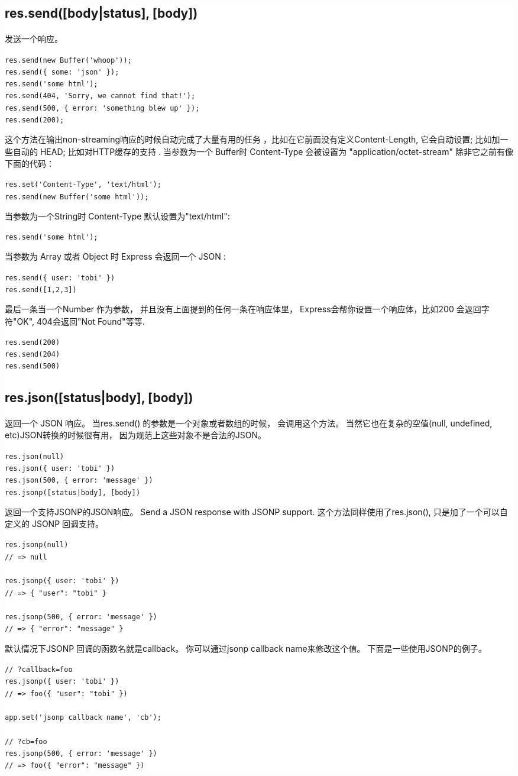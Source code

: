 ## res.send([body|status], [body])

发送一个响应。
```
res.send(new Buffer('whoop'));
res.send({ some: 'json' });
res.send('some html');
res.send(404, 'Sorry, we cannot find that!');
res.send(500, { error: 'something blew up' });
res.send(200);
```
这个方法在输出non-streaming响应的时候自动完成了大量有用的任务 ，比如在它前面没有定义Content-Length, 它会自动设置; 比如加一些自动的 HEAD; 比如对HTTP缓存的支持 . 当参数为一个 Buffer时 Content-Type 会被设置为 "application/octet-stream" 除非它之前有像下面的代码：
```
res.set('Content-Type', 'text/html');
res.send(new Buffer('some html'));
```
当参数为一个String时 Content-Type 默认设置为"text/html":
```
res.send('some html');
```
当参数为 Array 或者 Object 时 Express 会返回一个 JSON :
```
res.send({ user: 'tobi' })
res.send([1,2,3])
```
最后一条当一个Number 作为参数， 并且没有上面提到的任何一条在响应体里， Express会帮你设置一个响应体，比如200 会返回字符"OK", 404会返回"Not Found"等等.
```
res.send(200)
res.send(204)
res.send(500)
```

## res.json([status|body], [body])

返回一个 JSON 响应。 当res.send() 的参数是一个对象或者数组的时候， 会调用这个方法。 当然它也在复杂的空值(null, undefined, etc)JSON转换的时候很有用， 因为规范上这些对象不是合法的JSON。
```
res.json(null)
res.json({ user: 'tobi' })
res.json(500, { error: 'message' })
res.jsonp([status|body], [body])
```
返回一个支持JSONP的JSON响应。 Send a JSON response with JSONP support. 这个方法同样使用了res.json(), 只是加了一个可以自定义的 JSONP 回调支持。
```
res.jsonp(null)
// => null

res.jsonp({ user: 'tobi' })
// => { "user": "tobi" }

res.jsonp(500, { error: 'message' })
// => { "error": "message" }
```
默认情况下JSONP 回调的函数名就是callback。 你可以通过jsonp callback name来修改这个值。 下面是一些使用JSONP的例子。
```
// ?callback=foo
res.jsonp({ user: 'tobi' })
// => foo({ "user": "tobi" })

app.set('jsonp callback name', 'cb');

// ?cb=foo
res.jsonp(500, { error: 'message' })
// => foo({ "error": "message" })
```